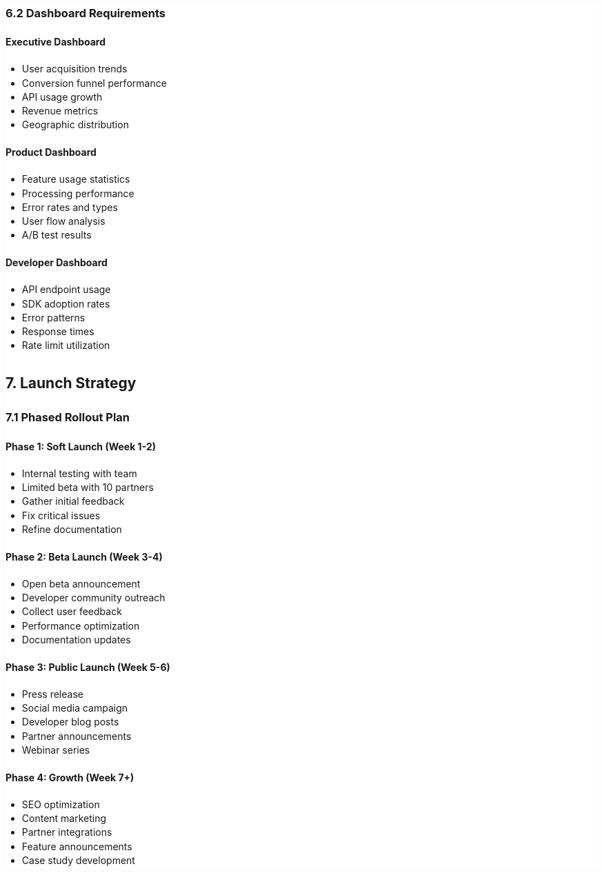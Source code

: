 ### 6.2 Dashboard Requirements

#### Executive Dashboard
- User acquisition trends
- Conversion funnel performance
- API usage growth
- Revenue metrics
- Geographic distribution

#### Product Dashboard
- Feature usage statistics
- Processing performance
- Error rates and types
- User flow analysis
- A/B test results

#### Developer Dashboard
- API endpoint usage
- SDK adoption rates
- Error patterns
- Response times
- Rate limit utilization

## 7. Launch Strategy

### 7.1 Phased Rollout Plan

#### Phase 1: Soft Launch (Week 1-2)
- Internal testing with team
- Limited beta with 10 partners
- Gather initial feedback
- Fix critical issues
- Refine documentation

#### Phase 2: Beta Launch (Week 3-4)
- Open beta announcement
- Developer community outreach
- Collect user feedback
- Performance optimization
- Documentation updates

#### Phase 3: Public Launch (Week 5-6)
- Press release
- Social media campaign
- Developer blog posts
- Partner announcements
- Webinar series

#### Phase 4: Growth (Week 7+)
- SEO optimization
- Content marketing
- Partner integrations
- Feature announcements
- Case study development
